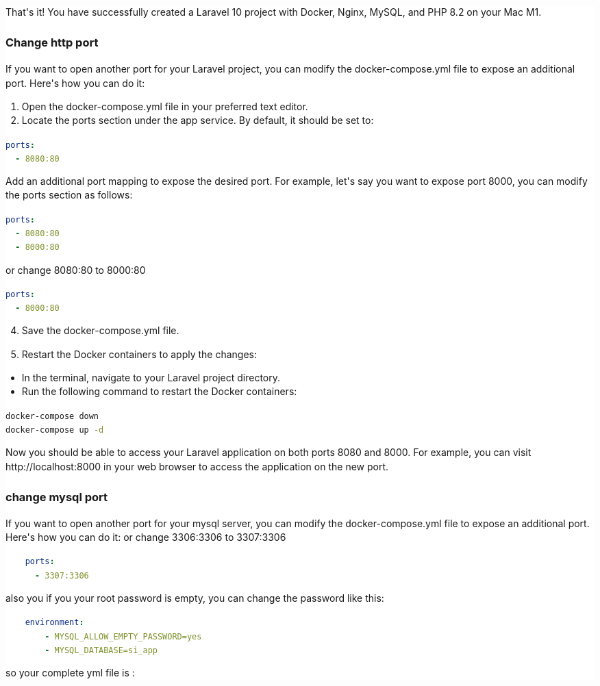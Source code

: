 That's it! You have successfully created a Laravel 10 project with Docker, Nginx, MySQL, and PHP 8.2 on your Mac M1.


### Change http port

If you want to open another port for your Laravel project, you can modify the docker-compose.yml file to expose an additional port. Here's how you can do it:
1. Open the docker-compose.yml file in your preferred text editor.
2. Locate the ports section under the app service. By default, it should be set to:

```yaml 
ports:
  - 8080:80
```

Add an additional port mapping to expose the desired port. For example, let's say you want to expose port 8000, you can modify the ports section as follows:

```yaml 
ports:
  - 8080:80
  - 8000:80
```

or change 8080:80 to 8000:80

```yml
ports: 
  - 8000:80
```

4. Save the docker-compose.yml file.

5. Restart the Docker containers to apply the changes:
- In the terminal, navigate to your Laravel project directory.
- Run the following command to restart the Docker containers:
```bash
docker-compose down
docker-compose up -d
```

Now you should be able to access your Laravel application on both ports 8080 and 8000. 
For example, you can visit http://localhost:8000 in your web browser to access the application on the new port.

### change mysql port

If you want to open another port for your mysql server, you can modify the docker-compose.yml file to expose an additional port. Here's how you can do it: or change 3306:3306 to 3307:3306

```yml 
    ports:
      - 3307:3306 
```

also you if you your root password is empty, you can change the password like this:

```yml 
    environment:
        - MYSQL_ALLOW_EMPTY_PASSWORD=yes
        - MYSQL_DATABASE=si_app
```
so your complete yml file is :
